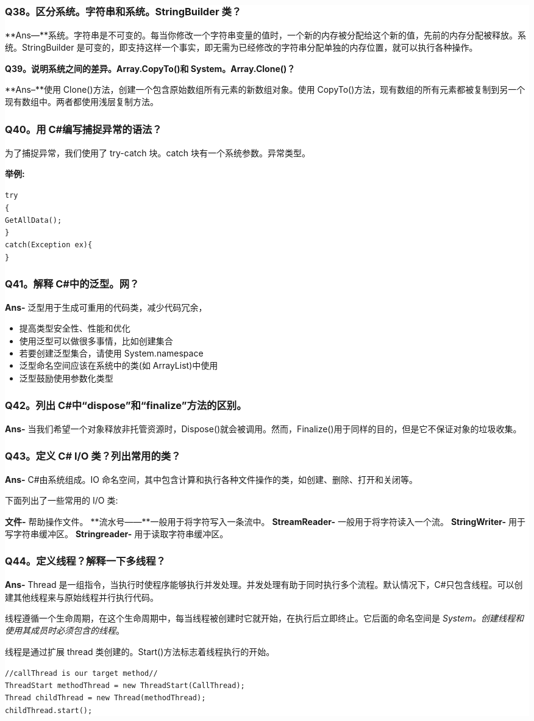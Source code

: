 ### **Q38。区分系统。字符串和系统。StringBuilder 类？**

**Ans—**系统。字符串是不可变的。每当你修改一个字符串变量的值时，一个新的内存被分配给这个新的值，先前的内存分配被释放。系统。StringBuilder 是可变的，即支持这样一个事实，即无需为已经修改的字符串分配单独的内存位置，就可以执行各种操作。

**Q39。说明系统之间的差异。Array.CopyTo()和 System。Array.Clone()？**

**Ans–**使用 Clone()方法，创建一个包含原始数组所有元素的新数组对象。使用 CopyTo()方法，现有数组的所有元素都被复制到另一个现有数组中。两者都使用浅层复制方法。

### **Q40。用 C#编写捕捉异常的语法？**

为了捕捉异常，我们使用了 try-catch 块。catch 块有一个系统参数。异常类型。

**举例:**

```
try
{
GetAllData();
}
catch(Exception ex){
}

```

### **Q41。解释 C#中的泛型。网？**

**Ans-** 泛型用于生成可重用的代码类，减少代码冗余，

*   提高类型安全性、性能和优化
*   使用泛型可以做很多事情，比如创建集合
*   若要创建泛型集合，请使用 System.namespace
*   泛型命名空间应该在系统中的类(如 ArrayList)中使用
*   泛型鼓励使用参数化类型

### **Q42。列出 C#中“dispose”和“finalize”方法的区别。**

**Ans-** 当我们希望一个对象释放非托管资源时，Dispose()就会被调用。然而，Finalize()用于同样的目的，但是它不保证对象的垃圾收集。

### **Q43。定义 C# I/O 类？列出常用的类？**

**Ans-** C#由系统组成。IO 命名空间，其中包含计算和执行各种文件操作的类，如创建、删除、打开和关闭等。

下面列出了一些常用的 I/O 类:

**文件-** 帮助操作文件。 **流水号——**一般用于将字符写入一条流中。 **StreamReader-** 一般用于将字符读入一个流。 **StringWriter-** 用于写字符串缓冲区。 **Stringreader-** 用于读取字符串缓冲区。

### **Q44。定义线程？解释一下多线程？**

**Ans-** Thread 是一组指令，当执行时使程序能够执行并发处理。并发处理有助于同时执行多个流程。默认情况下，C#只包含线程。可以创建其他线程来与原始线程并行执行代码。

线程遵循一个生命周期，在这个生命周期中，每当线程被创建时它就开始，在执行后立即终止。它后面的命名空间是 *System。创建线程和使用其成员时必须包含的线程*。

线程是通过扩展 thread 类创建的。Start()方法标志着线程执行的开始。

```
//callThread is our target method//
ThreadStart methodThread = new ThreadStart(CallThread);
Thread childThread = new Thread(methodThread);
childThread.start();

```

